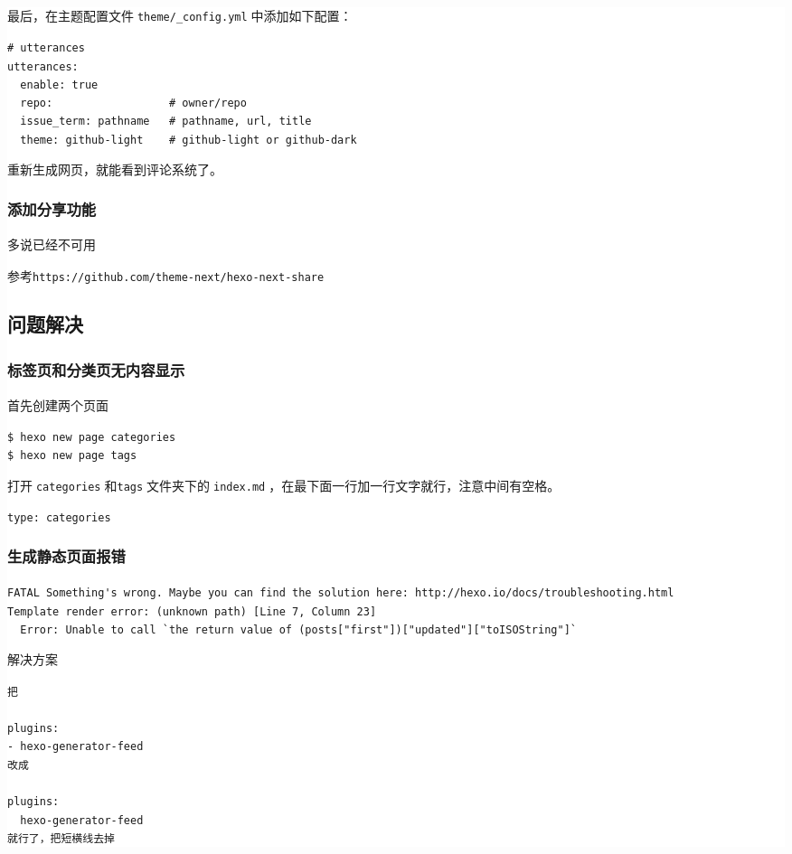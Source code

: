 最后，在主题配置文件 `theme/_config.yml` 中添加如下配置：

```
# utterances 
utterances:
  enable: true
  repo:                  # owner/repo
  issue_term: pathname   # pathname, url, title
  theme: github-light    # github-light or github-dark
```

重新生成网页，就能看到评论系统了。



### 添加分享功能

多说已经不可用

参考`https://github.com/theme-next/hexo-next-share`



## 问题解决

### 标签页和分类页无内容显示

首先创建两个页面

```
$ hexo new page categories
$ hexo new page tags
```



打开 `categories` 和`tags` 文件夹下的 `index.md` ，在最下面一行加一行文字就行，注意中间有空格。

```txt
type: categories
```



### 生成静态页面报错

```
FATAL Something's wrong. Maybe you can find the solution here: http://hexo.io/docs/troubleshooting.html
Template render error: (unknown path) [Line 7, Column 23]
  Error: Unable to call `the return value of (posts["first"])["updated"]["toISOString"]`
```

解决方案

```
把

plugins:
- hexo-generator-feed
改成

plugins:
  hexo-generator-feed
就行了，把短横线去掉
```

